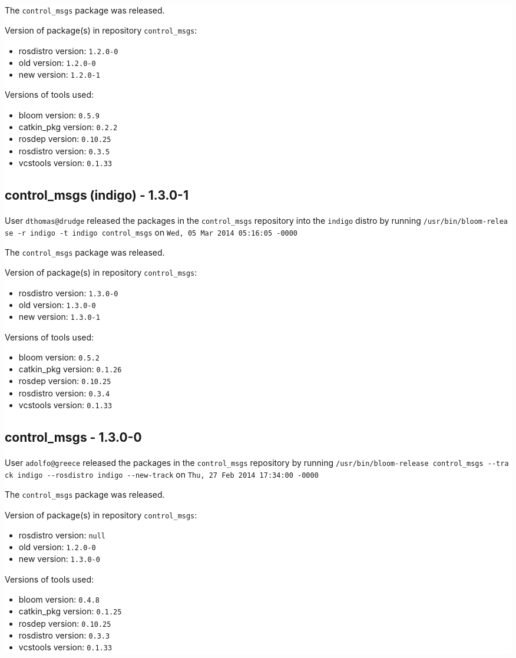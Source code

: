 The `control_msgs` package was released.

Version of package(s) in repository `control_msgs`:
- rosdistro version: `1.2.0-0`
- old version: `1.2.0-0`
- new version: `1.2.0-1`

Versions of tools used:
- bloom version: `0.5.9`
- catkin_pkg version: `0.2.2`
- rosdep version: `0.10.25`
- rosdistro version: `0.3.5`
- vcstools version: `0.1.33`


## control_msgs (indigo) - 1.3.0-1

User `dthomas@drudge` released the packages in the `control_msgs` repository into the `indigo` distro by running `/usr/bin/bloom-release -r indigo -t indigo control_msgs` on `Wed, 05 Mar 2014 05:16:05 -0000`

The `control_msgs` package was released.

Version of package(s) in repository `control_msgs`:
- rosdistro version: `1.3.0-0`
- old version: `1.3.0-0`
- new version: `1.3.0-1`

Versions of tools used:
- bloom version: `0.5.2`
- catkin_pkg version: `0.1.26`
- rosdep version: `0.10.25`
- rosdistro version: `0.3.4`
- vcstools version: `0.1.33`


## control_msgs - 1.3.0-0

User `adolfo@greece` released the packages in the `control_msgs` repository by running `/usr/bin/bloom-release control_msgs --track indigo --rosdistro indigo --new-track` on `Thu, 27 Feb 2014 17:34:00 -0000`

The `control_msgs` package was released.

Version of package(s) in repository `control_msgs`:
- rosdistro version: `null`
- old version: `1.2.0-0`
- new version: `1.3.0-0`

Versions of tools used:
- bloom version: `0.4.8`
- catkin_pkg version: `0.1.25`
- rosdep version: `0.10.25`
- rosdistro version: `0.3.3`
- vcstools version: `0.1.33`
